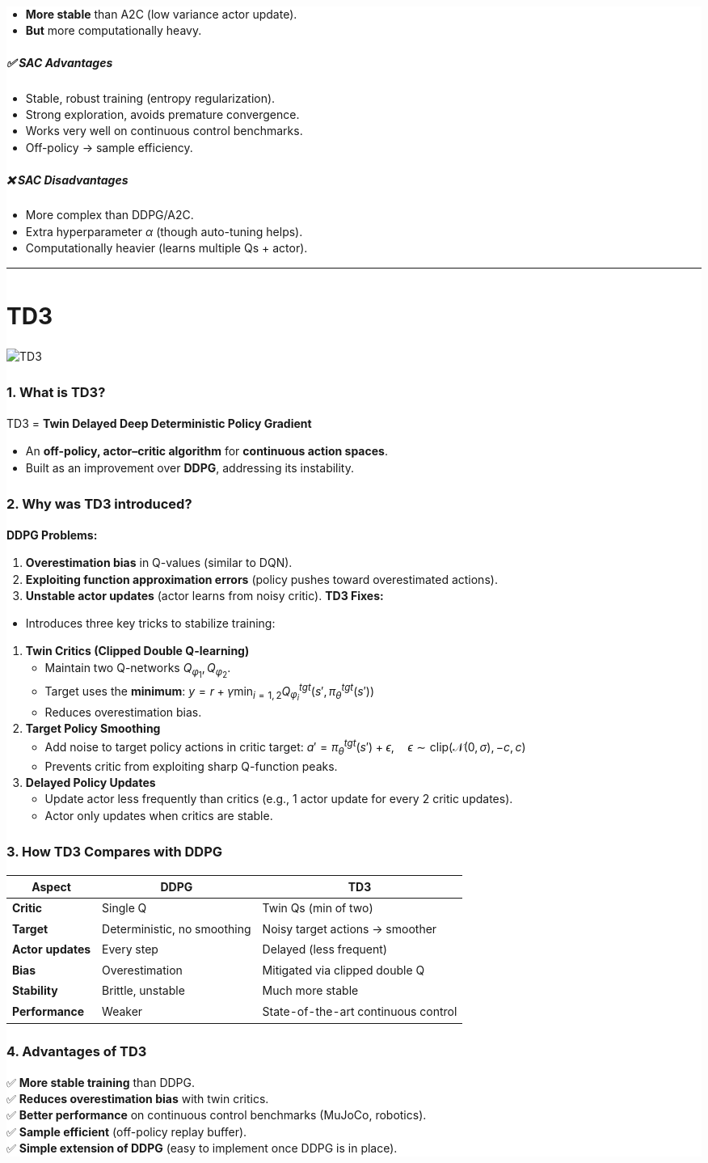 - **More stable** than A2C (low variance actor update).
- **But** more computationally heavy.
##### ✅ **SAC Advantages**
- Stable, robust training (entropy regularization).
- Strong exploration, avoids premature convergence.
- Works very well on continuous control benchmarks.
- Off-policy → sample efficiency.
##### ❌ **SAC Disadvantages**
- More complex than DDPG/A2C.
- Extra hyperparameter $\alpha$ (though auto-tuning helps).
- Computationally heavier (learns multiple Qs + actor).

---

# TD3

![TD3](CMU_Notes/DRL/img/TD3.png)
###  1. What is TD3?
TD3 = **Twin Delayed Deep Deterministic Policy Gradient**
- An **off-policy, actor–critic algorithm** for **continuous action spaces**.
- Built as an improvement over **DDPG**, addressing its instability.
###  2. Why was TD3 introduced?
**DDPG Problems:**
1. **Overestimation bias** in Q-values (similar to DQN).
2. **Exploiting function approximation errors** (policy pushes toward overestimated actions).
3. **Unstable actor updates** (actor learns from noisy critic).
**TD3 Fixes:**
- Introduces three key tricks to stabilize training:
1. **Twin Critics (Clipped Double Q-learning)**
    - Maintain two Q-networks $Q_{\varphi_1}, Q_{\varphi_2}$​​.
    - Target uses the **minimum**: $y = r + \gamma \min_{i=1,2} Q^{tgt}_{\varphi_i}(s', \pi^{tgt}_\theta(s'))$
    - Reduces overestimation bias.
2. **Target Policy Smoothing**
    - Add noise to target policy actions in critic target: $a' = \pi^{tgt}_\theta(s') + \epsilon, \quad \epsilon \sim \text{clip}(\mathcal{N}(0,\sigma), -c, c)$
    - Prevents critic from exploiting sharp Q-function peaks.
3. **Delayed Policy Updates**
    - Update actor less frequently than critics (e.g., 1 actor update for every 2 critic updates).
    - Actor only updates when critics are stable.
###  3. How TD3 Compares with DDPG
| Aspect            | **DDPG**                    | **TD3**                             |
| ----------------- | --------------------------- | ----------------------------------- |
| **Critic**        | Single Q                    | Twin Qs (min of two)                |
| **Target**        | Deterministic, no smoothing | Noisy target actions → smoother     |
| **Actor updates** | Every step                  | Delayed (less frequent)             |
| **Bias**          | Overestimation              | Mitigated via clipped double Q      |
| **Stability**     | Brittle, unstable           | Much more stable                    |
| **Performance**   | Weaker                      | State-of-the-art continuous control |
###  4. Advantages of TD3
✅ **More stable training** than DDPG.  
✅ **Reduces overestimation bias** with twin critics.  
✅ **Better performance** on continuous control benchmarks (MuJoCo, robotics).  
✅ **Sample efficient** (off-policy replay buffer).  
✅ **Simple extension of DDPG** (easy to implement once DDPG is in place).